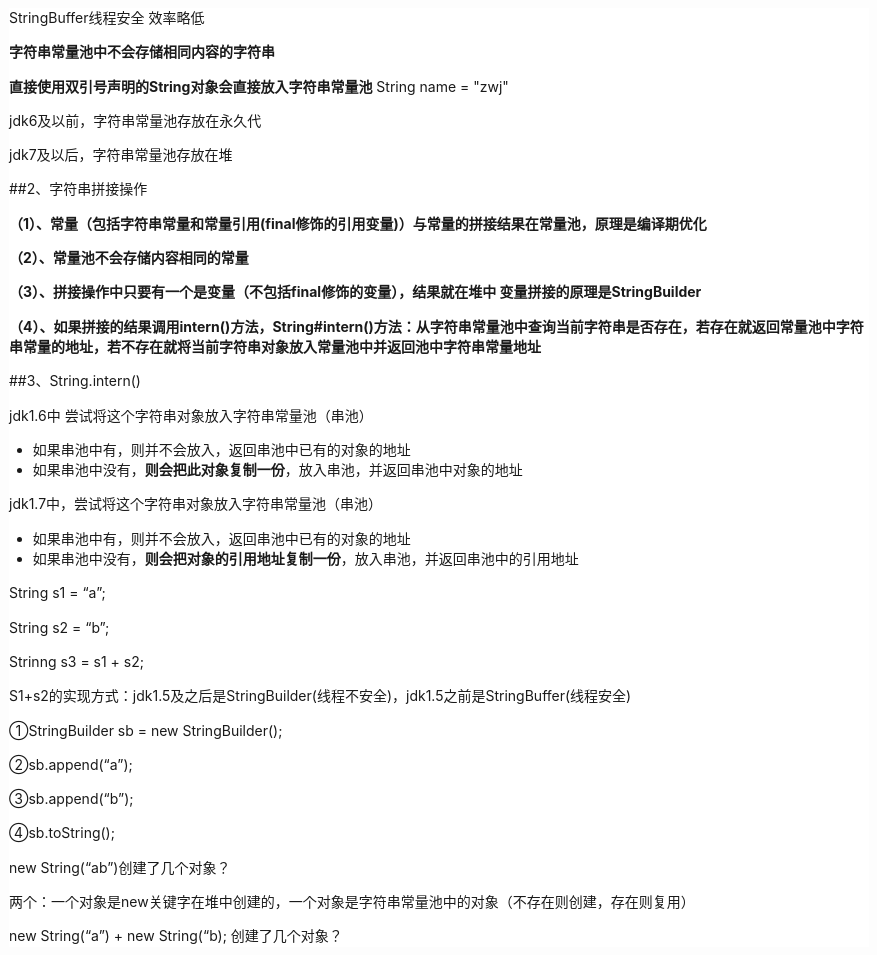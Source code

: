 StringBuffer线程安全 效率略低



**字符串常量池中不会存储相同内容的字符串**

**直接使用双引号声明的String对象会直接放入字符串常量池** String name = "zwj"

jdk6及以前，字符串常量池存放在永久代

jdk7及以后，字符串常量池存放在堆



##2、字符串拼接操作

**（1）、常量（包括字符串常量和常量引用(final修饰的引用变量)）与常量的拼接结果在常量池，原理是编译期优化**

**（2）、常量池不会存储内容相同的常量**

**（3）、拼接操作中只要有一个是变量（不包括final修饰的变量），结果就在堆中 变量拼接的原理是StringBuilder**

**（4）、如果拼接的结果调用intern()方法，String#intern()方法：从字符串常量池中查询当前字符串是否存在，若存在就返回常量池中字符串常量的地址，若不存在就将当前字符串对象放入常量池中并返回池中字符串常量地址**



##3、String.intern()

jdk1.6中 尝试将这个字符串对象放入字符串常量池（串池）

- 如果串池中有，则并不会放入，返回串池中已有的对象的地址
- 如果串池中没有，**则会把此对象复制一份**，放入串池，并返回串池中对象的地址	

jdk1.7中，尝试将这个字符串对象放入字符串常量池（串池）

- 如果串池中有，则并不会放入，返回串池中已有的对象的地址
- 如果串池中没有，**则会把对象的引用地址复制一份**，放入串池，并返回串池中的引用地址



String s1 = “a”;

String s2 = “b”;

Strinng s3 = s1 + s2;

S1+s2的实现方式：jdk1.5及之后是StringBuilder(线程不安全)，jdk1.5之前是StringBuffer(线程安全)

①StringBuilder sb = new StringBuilder();

②sb.append(“a”);

③sb.append(“b”);

④sb.toString();





new String(“ab”)创建了几个对象？

两个：一个对象是new关键字在堆中创建的，一个对象是字符串常量池中的对象（不存在则创建，存在则复用）



new String(“a”) + new String(“b); 创建了几个对象？
